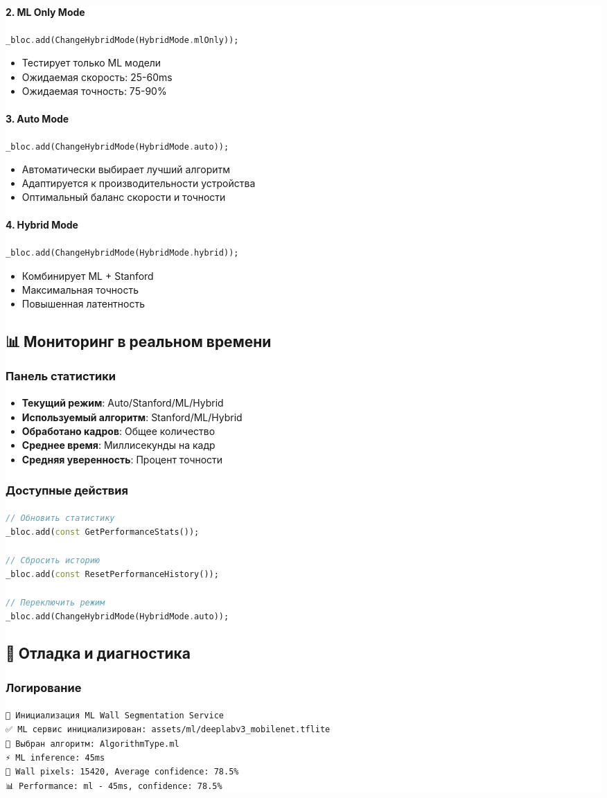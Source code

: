 #### 2. ML Only Mode  
```dart
_bloc.add(ChangeHybridMode(HybridMode.mlOnly));
```
- Тестирует только ML модели
- Ожидаемая скорость: 25-60ms
- Ожидаемая точность: 75-90%

#### 3. Auto Mode
```dart
_bloc.add(ChangeHybridMode(HybridMode.auto));
```
- Автоматически выбирает лучший алгоритм
- Адаптируется к производительности устройства
- Оптимальный баланс скорости и точности

#### 4. Hybrid Mode
```dart
_bloc.add(ChangeHybridMode(HybridMode.hybrid));
```
- Комбинирует ML + Stanford
- Максимальная точность
- Повышенная латентность

## 📊 Мониторинг в реальном времени

### Панель статистики
- **Текущий режим**: Auto/Stanford/ML/Hybrid
- **Используемый алгоритм**: Stanford/ML/Hybrid
- **Обработано кадров**: Общее количество
- **Среднее время**: Миллисекунды на кадр
- **Средняя уверенность**: Процент точности

### Доступные действия
```dart
// Обновить статистику
_bloc.add(const GetPerformanceStats());

// Сбросить историю
_bloc.add(const ResetPerformanceHistory());

// Переключить режим
_bloc.add(ChangeHybridMode(HybridMode.auto));
```

## 🔧 Отладка и диагностика

### Логирование
```
🤖 Инициализация ML Wall Segmentation Service
✅ ML сервис инициализирован: assets/ml/deeplabv3_mobilenet.tflite
🎯 Выбран алгоритм: AlgorithmType.ml
⚡ ML inference: 45ms
🎯 Wall pixels: 15420, Average confidence: 78.5%
📊 Performance: ml - 45ms, confidence: 78.5%
```
